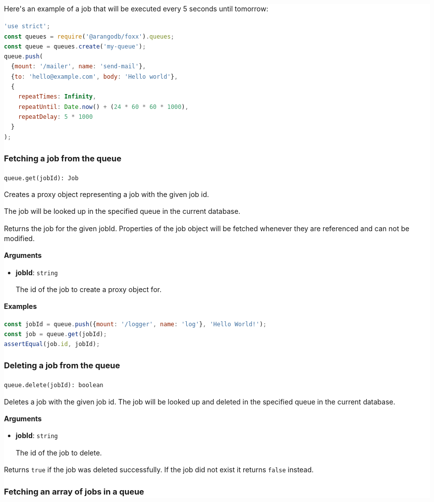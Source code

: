 Here's an example of a job that will be executed every 5 seconds until tomorrow:

```js
'use strict';
const queues = require('@arangodb/foxx').queues;
const queue = queues.create('my-queue');
queue.push(
  {mount: '/mailer', name: 'send-mail'},
  {to: 'hello@example.com', body: 'Hello world'},
  {
    repeatTimes: Infinity,
    repeatUntil: Date.now() + (24 * 60 * 60 * 1000),
    repeatDelay: 5 * 1000
  }
);
```

### Fetching a job from the queue

`queue.get(jobId): Job`

Creates a proxy object representing a job with the given job id.

The job will be looked up in the specified queue in the current database.

Returns the job for the given jobId. Properties of the job object will be fetched whenever they are referenced and can not be modified.

**Arguments**

* **jobId**: `string`

  The id of the job to create a proxy object for.

**Examples**
```js
const jobId = queue.push({mount: '/logger', name: 'log'}, 'Hello World!');
const job = queue.get(jobId);
assertEqual(job.id, jobId);
```

### Deleting a job from the queue

`queue.delete(jobId): boolean`

Deletes a job with the given job id.
The job will be looked up and deleted in the specified queue in the current database.

**Arguments**

* **jobId**: `string`

  The id of the job to delete.

Returns `true` if the job was deleted successfully. If the job did not exist it returns `false` instead.

### Fetching an array of jobs in a queue
